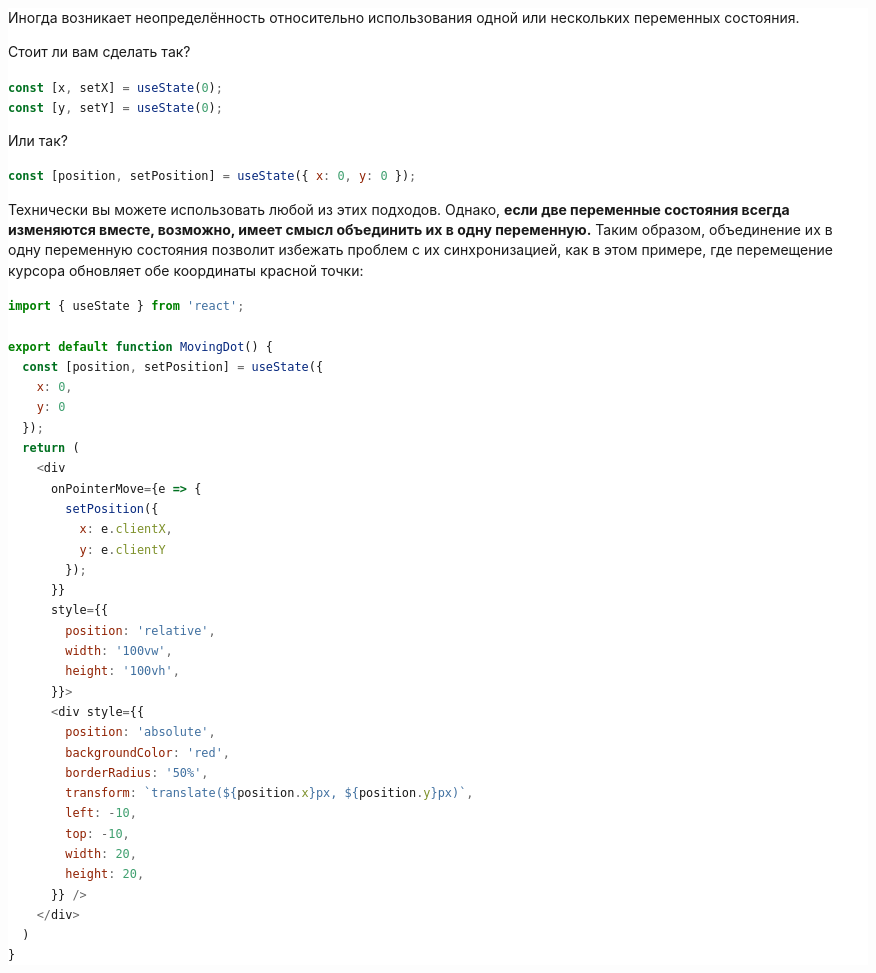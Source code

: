 Иногда возникает неопределённость относительно использования одной или нескольких переменных состояния.

Стоит ли вам сделать так?

```js
const [x, setX] = useState(0);
const [y, setY] = useState(0);
```

Или так?

```js
const [position, setPosition] = useState({ x: 0, y: 0 });
```

Технически вы можете использовать любой из этих подходов. Однако, **если две переменные состояния всегда изменяются вместе, возможно, имеет смысл объединить их в одну переменную.** Таким образом, объединение их в одну переменную состояния позволит избежать проблем с их синхронизацией, как в этом примере, где перемещение курсора обновляет обе координаты красной точки:

<Sandpack>

```js
import { useState } from 'react';

export default function MovingDot() {
  const [position, setPosition] = useState({
    x: 0,
    y: 0
  });
  return (
    <div
      onPointerMove={e => {
        setPosition({
          x: e.clientX,
          y: e.clientY
        });
      }}
      style={{
        position: 'relative',
        width: '100vw',
        height: '100vh',
      }}>
      <div style={{
        position: 'absolute',
        backgroundColor: 'red',
        borderRadius: '50%',
        transform: `translate(${position.x}px, ${position.y}px)`,
        left: -10,
        top: -10,
        width: 20,
        height: 20,
      }} />
    </div>
  )
}
```
